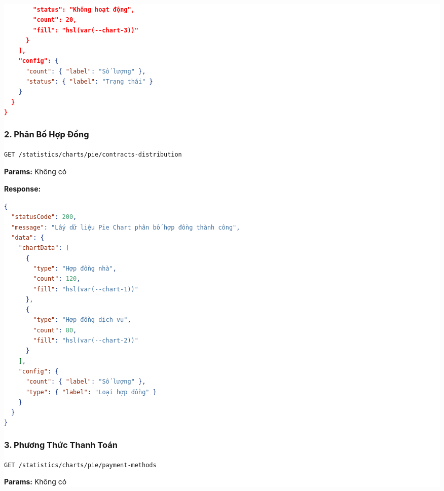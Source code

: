 ```json
        "status": "Không hoạt động",
        "count": 20,
        "fill": "hsl(var(--chart-3))"
      }
    ],
    "config": {
      "count": { "label": "Số lượng" },
      "status": { "label": "Trạng thái" }
    }
  }
}
```

### 2. Phân Bố Hợp Đồng
```http
GET /statistics/charts/pie/contracts-distribution
```

**Params:** Không có

**Response:**
```json
{
  "statusCode": 200,
  "message": "Lấy dữ liệu Pie Chart phân bố hợp đồng thành công",
  "data": {
    "chartData": [
      {
        "type": "Hợp đồng nhà",
        "count": 120,
        "fill": "hsl(var(--chart-1))"
      },
      {
        "type": "Hợp đồng dịch vụ",
        "count": 80,
        "fill": "hsl(var(--chart-2))"
      }
    ],
    "config": {
      "count": { "label": "Số lượng" },
      "type": { "label": "Loại hợp đồng" }
    }
  }
}
```

### 3. Phương Thức Thanh Toán
```http
GET /statistics/charts/pie/payment-methods
```

**Params:** Không có
